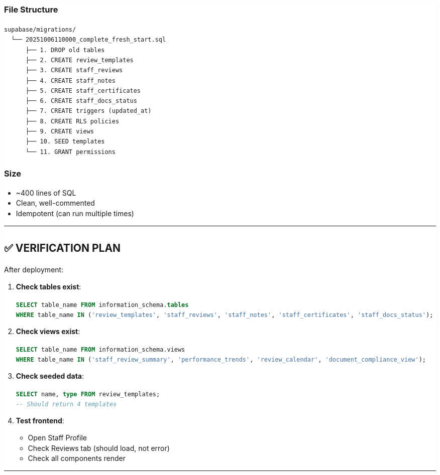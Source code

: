 ### **File Structure**
```
supabase/migrations/
  └── 20251006110000_complete_fresh_start.sql
      ├── 1. DROP old tables
      ├── 2. CREATE review_templates
      ├── 3. CREATE staff_reviews
      ├── 4. CREATE staff_notes
      ├── 5. CREATE staff_certificates
      ├── 6. CREATE staff_docs_status
      ├── 7. CREATE triggers (updated_at)
      ├── 8. CREATE RLS policies
      ├── 9. CREATE views
      ├── 10. SEED templates
      └── 11. GRANT permissions
```

### **Size**
- ~400 lines of SQL
- Clean, well-commented
- Idempotent (can run multiple times)

---

## ✅ **VERIFICATION PLAN**

After deployment:

1. **Check tables exist**:
   ```sql
   SELECT table_name FROM information_schema.tables 
   WHERE table_name IN ('review_templates', 'staff_reviews', 'staff_notes', 'staff_certificates', 'staff_docs_status');
   ```

2. **Check views exist**:
   ```sql
   SELECT table_name FROM information_schema.views 
   WHERE table_name IN ('staff_review_summary', 'performance_trends', 'review_calendar', 'document_compliance_view');
   ```

3. **Check seeded data**:
   ```sql
   SELECT name, type FROM review_templates;
   -- Should return 4 templates
   ```

4. **Test frontend**:
   - Open Staff Profile
   - Check Reviews tab (should load, not error)
   - Check all components render

---
